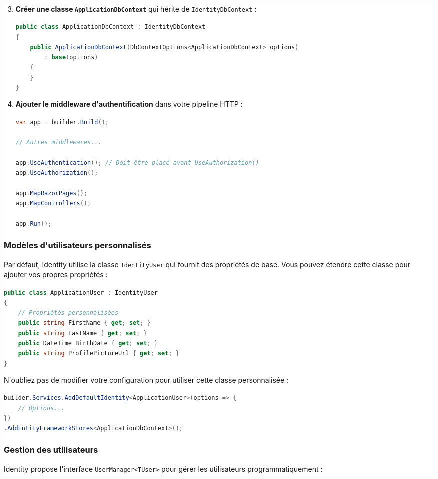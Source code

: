 3. **Créer une classe `ApplicationDbContext`** qui hérite de `IdentityDbContext` :

   ```csharp
   public class ApplicationDbContext : IdentityDbContext
   {
       public ApplicationDbContext(DbContextOptions<ApplicationDbContext> options)
           : base(options)
       {
       }
   }
   ```

4. **Ajouter le middleware d'authentification** dans votre pipeline HTTP :

   ```csharp
   var app = builder.Build();

   // Autres middlewares...

   app.UseAuthentication(); // Doit être placé avant UseAuthorization()
   app.UseAuthorization();

   app.MapRazorPages();
   app.MapControllers();

   app.Run();
   ```

### Modèles d'utilisateurs personnalisés

Par défaut, Identity utilise la classe `IdentityUser` qui fournit des propriétés de base. Vous pouvez étendre cette classe pour ajouter vos propres propriétés :

```csharp
public class ApplicationUser : IdentityUser
{
    // Propriétés personnalisées
    public string FirstName { get; set; }
    public string LastName { get; set; }
    public DateTime BirthDate { get; set; }
    public string ProfilePictureUrl { get; set; }
}
```

N'oubliez pas de modifier votre configuration pour utiliser cette classe personnalisée :

```csharp
builder.Services.AddDefaultIdentity<ApplicationUser>(options => {
    // Options...
})
.AddEntityFrameworkStores<ApplicationDbContext>();
```

### Gestion des utilisateurs

Identity propose l'interface `UserManager<TUser>` pour gérer les utilisateurs programmatiquement :
